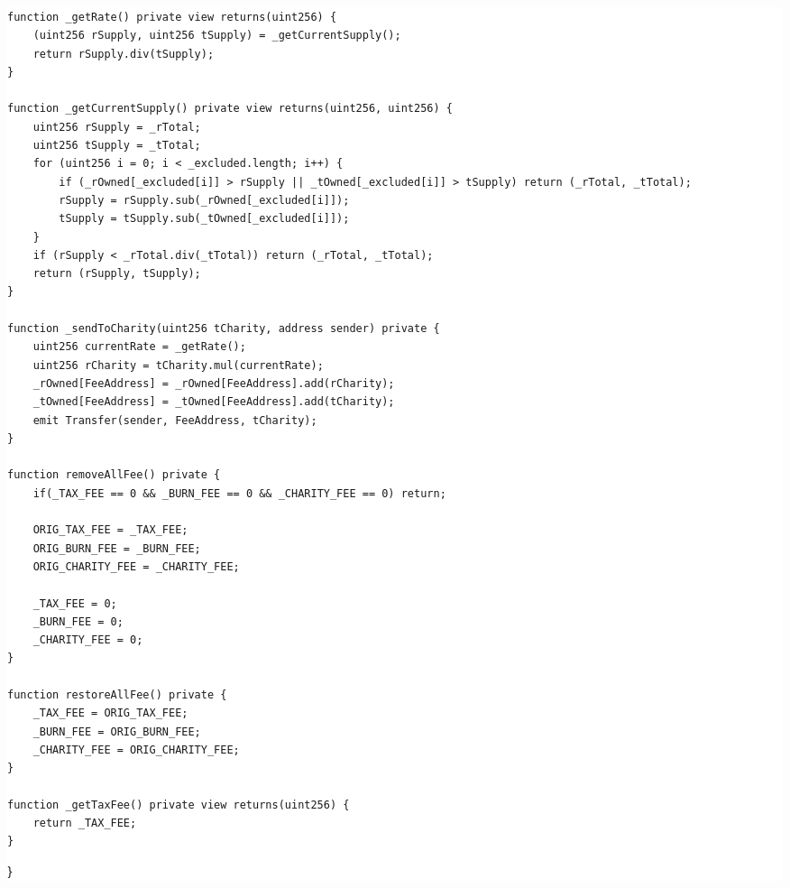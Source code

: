     function _getRate() private view returns(uint256) {
        (uint256 rSupply, uint256 tSupply) = _getCurrentSupply();
        return rSupply.div(tSupply);
    }

    function _getCurrentSupply() private view returns(uint256, uint256) {
        uint256 rSupply = _rTotal;
        uint256 tSupply = _tTotal;      
        for (uint256 i = 0; i < _excluded.length; i++) {
            if (_rOwned[_excluded[i]] > rSupply || _tOwned[_excluded[i]] > tSupply) return (_rTotal, _tTotal);
            rSupply = rSupply.sub(_rOwned[_excluded[i]]);
            tSupply = tSupply.sub(_tOwned[_excluded[i]]);
        }
        if (rSupply < _rTotal.div(_tTotal)) return (_rTotal, _tTotal);
        return (rSupply, tSupply);
    }

    function _sendToCharity(uint256 tCharity, address sender) private {
        uint256 currentRate = _getRate();
        uint256 rCharity = tCharity.mul(currentRate);
        _rOwned[FeeAddress] = _rOwned[FeeAddress].add(rCharity);
        _tOwned[FeeAddress] = _tOwned[FeeAddress].add(tCharity);
        emit Transfer(sender, FeeAddress, tCharity);
    }

    function removeAllFee() private {
        if(_TAX_FEE == 0 && _BURN_FEE == 0 && _CHARITY_FEE == 0) return;
        
        ORIG_TAX_FEE = _TAX_FEE;
        ORIG_BURN_FEE = _BURN_FEE;
        ORIG_CHARITY_FEE = _CHARITY_FEE;
        
        _TAX_FEE = 0;
        _BURN_FEE = 0;
        _CHARITY_FEE = 0;
    }
    
    function restoreAllFee() private {
        _TAX_FEE = ORIG_TAX_FEE;
        _BURN_FEE = ORIG_BURN_FEE;
        _CHARITY_FEE = ORIG_CHARITY_FEE;
    }
    
    function _getTaxFee() private view returns(uint256) {
        return _TAX_FEE;
    }


}
